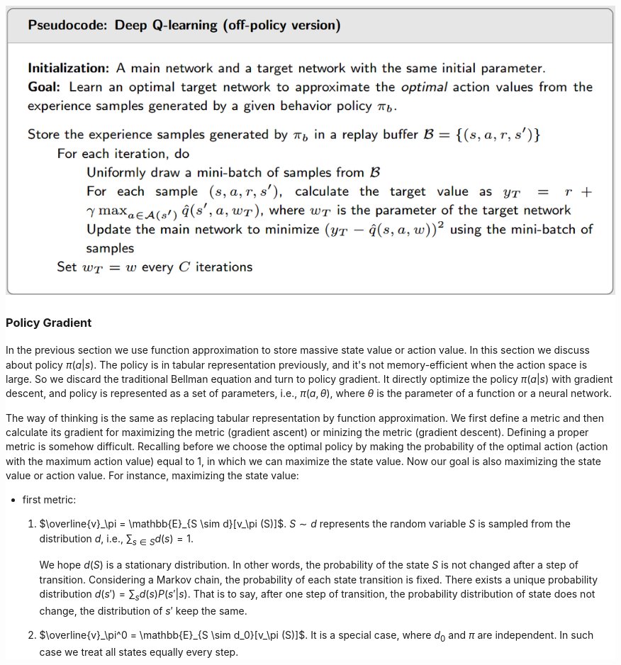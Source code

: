 ![](../assets/rl-note-img/DQN-pseudo-code.png)



### Policy Gradient

In the previous section we use function approximation to store massive state value or action value. In this section we discuss about policy $\pi(a|s)$. The policy is in tabular representation previously, and it's not memory-efficient when the action space is large. So we discard the traditional Bellman equation and turn to policy gradient. It directly optimize the policy $\pi(a|s)$ with gradient descent, and policy is represented as a set of parameters, i.e., $\pi(a, \theta)$, where $\theta$ is the parameter of a function or a neural network.

The way of thinking is the same as replacing tabular representation by function approximation. We first define a metric and then calculate its gradient for maximizing the metric (gradient ascent) or minizing the metric (gradient descent). Defining a proper metric is somehow difficult. Recalling before we choose the optimal policy by making the probability of the optimal action (action with the maximum action value) equal to 1, in which we can maximize the state value. Now our goal is also maximizing the state value or action value. For instance, maximizing the state value:


- first metric:

  1. $\overline{v}_\pi = \mathbb{E}_{S \sim d}[v_\pi (S)]$. $S\sim d$ represents the random variable $S$ is sampled from the distribution $d$, i.e., $\sum_{s \in S} d(s) = 1$.

     We hope $d(S)$ is a stationary distribution. In other words, the probability of the state $S$ is not changed after a step of transition. Considering a Markov chain, the probability of each state transition is fixed. There exists a unique probability distribution $d(s') = \sum_s d(s) P(s' | s)$. That is to say, after one step of transition, the probability distribution of state does not change, the distribution of $s'$ keep the same. 

  2. $\overline{v}_\pi^0 = \mathbb{E}_{S \sim d_0}[v_\pi (S)]$. It is a special case, where $d_0$ and $\pi$ are independent. In such case we treat all states equally every step. 
